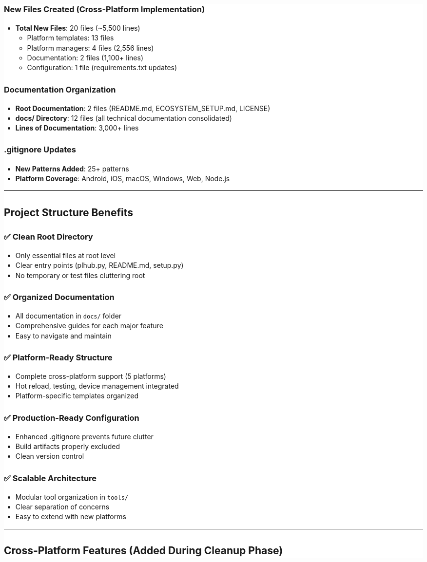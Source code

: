 ### New Files Created (Cross-Platform Implementation)
- **Total New Files**: 20 files (~5,500 lines)
  - Platform templates: 13 files
  - Platform managers: 4 files (2,556 lines)
  - Documentation: 2 files (1,100+ lines)
  - Configuration: 1 file (requirements.txt updates)

### Documentation Organization
- **Root Documentation**: 2 files (README.md, ECOSYSTEM_SETUP.md, LICENSE)
- **docs/ Directory**: 12 files (all technical documentation consolidated)
- **Lines of Documentation**: 3,000+ lines

### .gitignore Updates
- **New Patterns Added**: 25+ patterns
- **Platform Coverage**: Android, iOS, macOS, Windows, Web, Node.js

---

## Project Structure Benefits

### ✅ Clean Root Directory
- Only essential files at root level
- Clear entry points (plhub.py, README.md, setup.py)
- No temporary or test files cluttering root

### ✅ Organized Documentation
- All documentation in `docs/` folder
- Comprehensive guides for each major feature
- Easy to navigate and maintain

### ✅ Platform-Ready Structure
- Complete cross-platform support (5 platforms)
- Hot reload, testing, device management integrated
- Platform-specific templates organized

### ✅ Production-Ready Configuration
- Enhanced .gitignore prevents future clutter
- Build artifacts properly excluded
- Clean version control

### ✅ Scalable Architecture
- Modular tool organization in `tools/`
- Clear separation of concerns
- Easy to extend with new platforms

---

## Cross-Platform Features (Added During Cleanup Phase)
